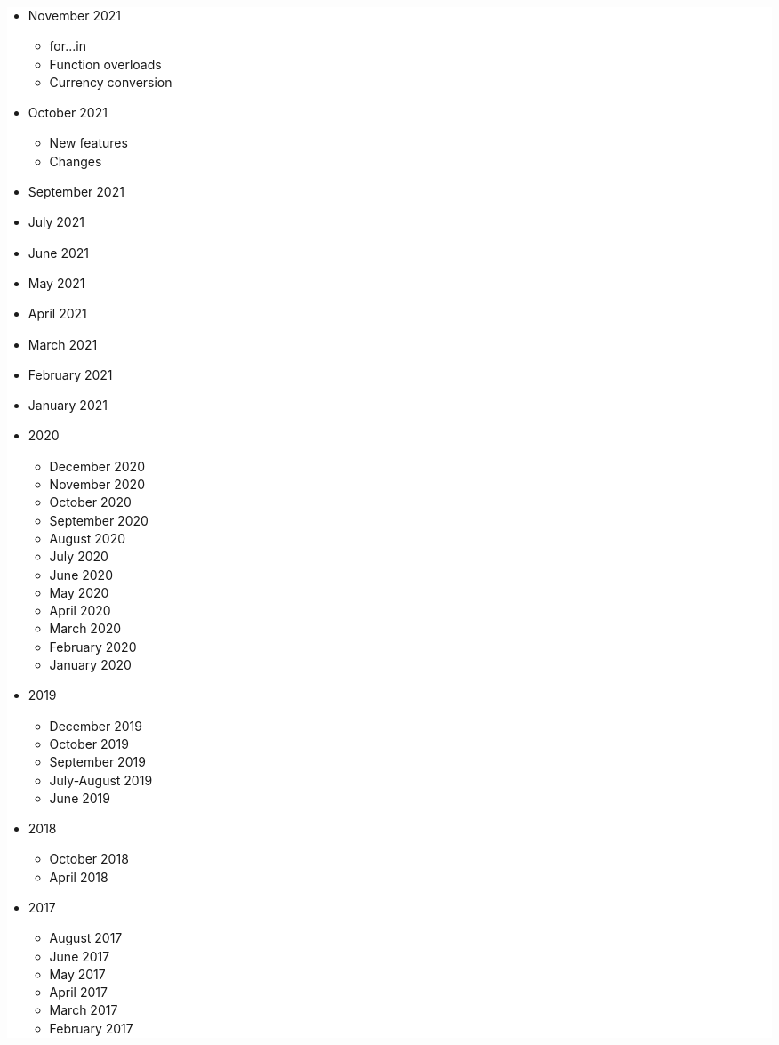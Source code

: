   - November 2021

    - for...in
    - Function overloads
    - Currency conversion

  - October 2021

    - New features
    - Changes

  - September 2021
  - July 2021
  - June 2021
  - May 2021
  - April 2021
  - March 2021
  - February 2021
  - January 2021

- 2020

  - December 2020
  - November 2020
  - October 2020
  - September 2020
  - August 2020
  - July 2020
  - June 2020
  - May 2020
  - April 2020
  - March 2020
  - February 2020
  - January 2020

- 2019

  - December 2019
  - October 2019
  - September 2019
  - July-August 2019
  - June 2019

- 2018

  - October 2018
  - April 2018

- 2017

  - August 2017
  - June 2017
  - May 2017
  - April 2017
  - March 2017
  - February 2017
